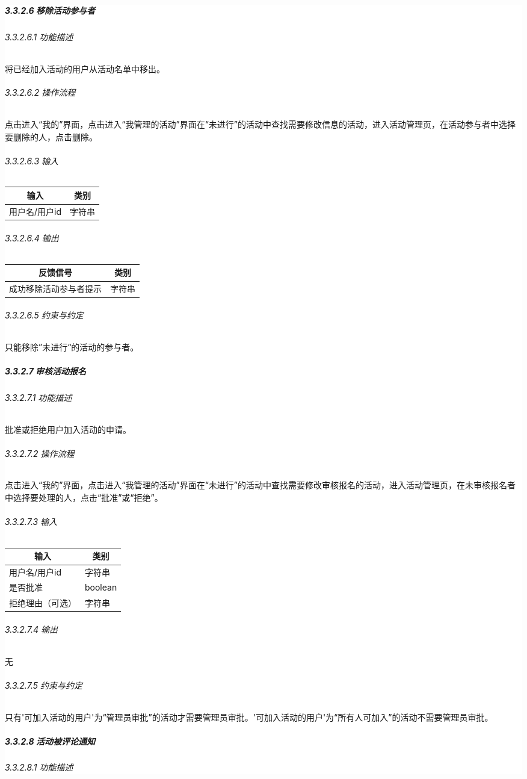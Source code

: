 ##### 3.3.2.6 移除活动参与者

###### 3.3.2.6.1 功能描述

将已经加入活动的用户从活动名单中移出。

###### 3.3.2.6.2 操作流程

点击进入“我的”界面，点击进入“我管理的活动”界面在“未进行”的活动中查找需要修改信息的活动，进入活动管理页，在活动参与者中选择要删除的人，点击删除。

###### 3.3.2.6.3 输入

| 输入          | 类别   |
| ------------- | ------ |
| 用户名/用户id | 字符串 |

###### 3.3.2.6.4 输出

| 反馈信号               | 类别   |
| ---------------------- | ------ |
| 成功移除活动参与者提示 | 字符串 |

###### 3.3.2.6.5 约束与约定

只能移除”未进行“的活动的参与者。

##### 3.3.2.7 审核活动报名

###### 3.3.2.7.1 功能描述

批准或拒绝用户加入活动的申请。

###### 3.3.2.7.2 操作流程

点击进入“我的”界面，点击进入“我管理的活动”界面在“未进行”的活动中查找需要修改审核报名的活动，进入活动管理页，在未审核报名者中选择要处理的人，点击“批准”或“拒绝”。

###### 3.3.2.7.3 输入

| 输入             | 类别    |
| ---------------- | ------- |
| 用户名/用户id    | 字符串  |
| 是否批准         | boolean |
| 拒绝理由（可选） | 字符串  |

###### 3.3.2.7.4 输出

无

###### 3.3.2.7.5 约束与约定

只有'可加入活动的用户'为“管理员审批”的活动才需要管理员审批。'可加入活动的用户'为“所有人可加入”的活动不需要管理员审批。

##### 3.3.2.8 活动被评论通知

###### 3.3.2.8.1 功能描述
